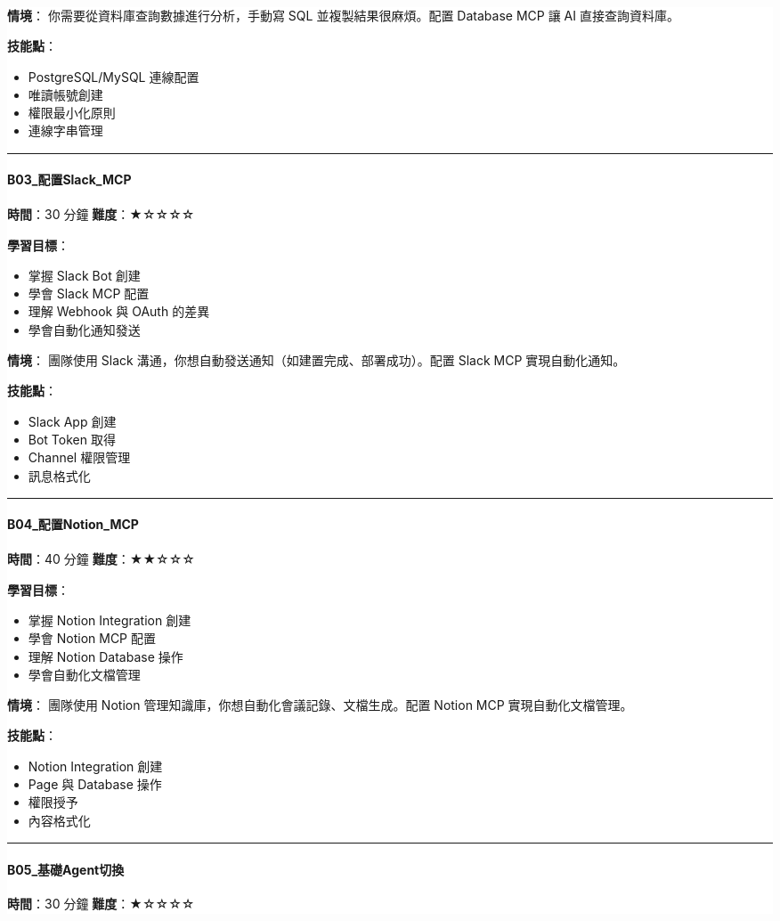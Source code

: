 **情境**：
你需要從資料庫查詢數據進行分析，手動寫 SQL 並複製結果很麻煩。配置 Database MCP 讓 AI 直接查詢資料庫。

**技能點**：
- PostgreSQL/MySQL 連線配置
- 唯讀帳號創建
- 權限最小化原則
- 連線字串管理

---

#### B03_配置Slack_MCP
**時間**：30 分鐘
**難度**：★☆☆☆☆

**學習目標**：
- 掌握 Slack Bot 創建
- 學會 Slack MCP 配置
- 理解 Webhook 與 OAuth 的差異
- 學會自動化通知發送

**情境**：
團隊使用 Slack 溝通，你想自動發送通知（如建置完成、部署成功）。配置 Slack MCP 實現自動化通知。

**技能點**：
- Slack App 創建
- Bot Token 取得
- Channel 權限管理
- 訊息格式化

---

#### B04_配置Notion_MCP
**時間**：40 分鐘
**難度**：★★☆☆☆

**學習目標**：
- 掌握 Notion Integration 創建
- 學會 Notion MCP 配置
- 理解 Notion Database 操作
- 學會自動化文檔管理

**情境**：
團隊使用 Notion 管理知識庫，你想自動化會議記錄、文檔生成。配置 Notion MCP 實現自動化文檔管理。

**技能點**：
- Notion Integration 創建
- Page 與 Database 操作
- 權限授予
- 內容格式化

---

#### B05_基礎Agent切換
**時間**：30 分鐘
**難度**：★☆☆☆☆
